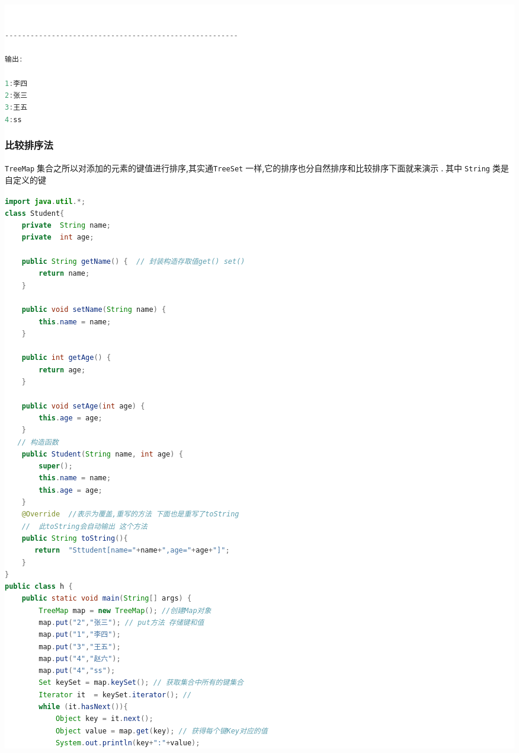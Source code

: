 ```java


-------------------------------------------------------

输出:

1:李四
2:张三
3:王五
4:ss

```

### 比较排序法

`TreeMap` 集合之所以对添加的元素的键值进行排序,其实通`TreeSet` 一样,它的排序也分自然排序和比较排序下面就来演示 .  其中 `String` 类是自定义的键

```java
import java.util.*;
class Student{
    private  String name;
    private  int age;

    public String getName() {  // 封装构造存取值get() set()
        return name;
    }

    public void setName(String name) {
        this.name = name;
    }

    public int getAge() {
        return age;
    }

    public void setAge(int age) {
        this.age = age;
    }
   // 构造函数
    public Student(String name, int age) {
        super();
        this.name = name;
        this.age = age;
    }
    @Override  //表示为覆盖,重写的方法 下面也是重写了toString
    //  此toString会自动输出 这个方法
    public String toString(){
       return  "Sttudent[name="+name+",age="+age+"]";
    }
}
public class h {
    public static void main(String[] args) {
        TreeMap map = new TreeMap(); //创建Map对象
        map.put("2","张三"); // put方法 存储键和值
        map.put("1","李四");
        map.put("3","王五");
        map.put("4","赵六");
        map.put("4","ss");
        Set keySet = map.keySet(); // 获取集合中所有的键集合
        Iterator it  = keySet.iterator(); //
        while (it.hasNext()){
            Object key = it.next();
            Object value = map.get(key); // 获得每个键Key对应的值
            System.out.println(key+":"+value);
```

[^注释1]: &#x20;Hashtable的子类